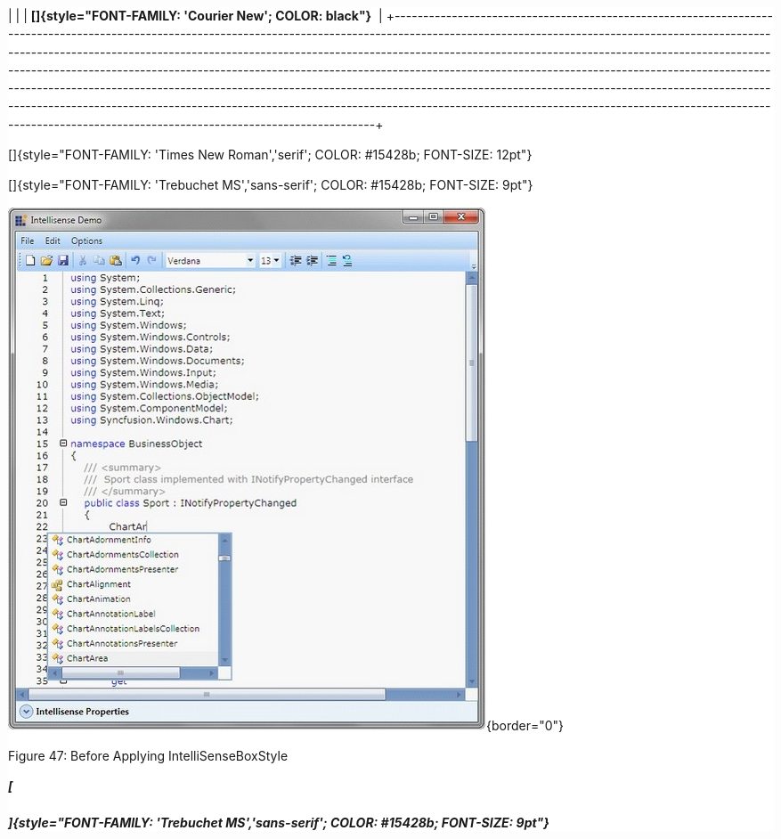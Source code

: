 |                                                                                                                                                                                                                                                                                                                                                                                                                                                                                                                                                                                                                                                                                                                                                                                                                           |
| **[]{style="FONT-FAMILY: 'Courier New'; COLOR: black"}**                                                                                                                                                                                                                                                                                                                                                                                                                                                                                                                                                                                                                                                                                                                                                                  |
+---------------------------------------------------------------------------------------------------------------------------------------------------------------------------------------------------------------------------------------------------------------------------------------------------------------------------------------------------------------------------------------------------------------------------------------------------------------------------------------------------------------------------------------------------------------------------------------------------------------------------------------------------------------------------------------------------------------------------------------------------------------------------------------------------------------------------+

[]{style="FONT-FAMILY: 'Times New Roman','serif'; COLOR: #15428b; FONT-SIZE: 12pt"} 

[]{style="FONT-FAMILY: 'Trebuchet MS','sans-serif'; COLOR: #15428b; FONT-SIZE: 9pt"} 

![](ImagesExt/image79_49.jpg){border="0"}

Figure 47: Before Applying IntelliSenseBoxStyle

***[\
\
]{style="FONT-FAMILY: 'Trebuchet MS','sans-serif'; COLOR: #15428b; FONT-SIZE: 9pt"}***
